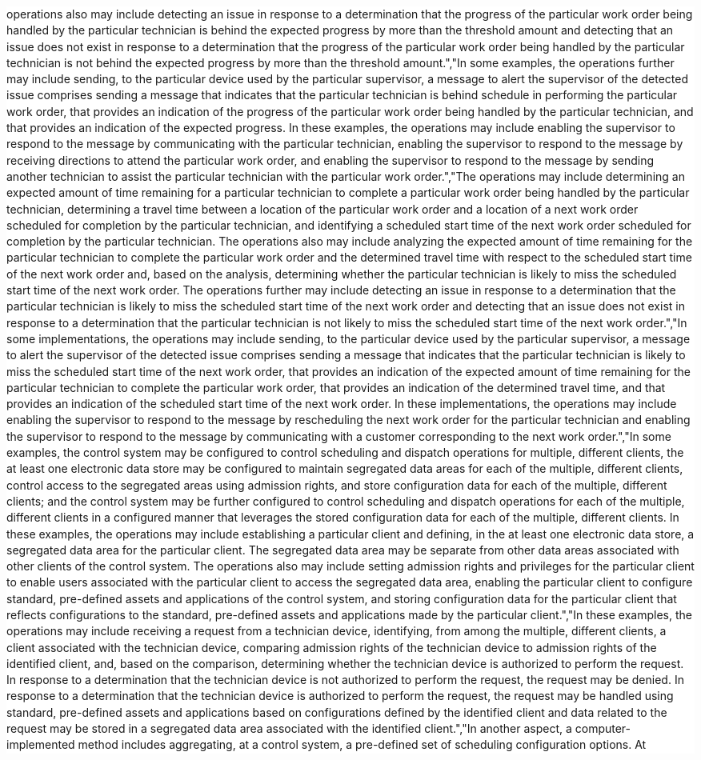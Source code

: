 operations also may include detecting an issue in response to a determination that the progress of the particular work order being handled by the particular technician is behind the expected progress by more than the threshold amount and detecting that an issue does not exist in response to a determination that the progress of the particular work order being handled by the particular technician is not behind the expected progress by more than the threshold amount.","In some examples, the operations further may include sending, to the particular device used by the particular supervisor, a message to alert the supervisor of the detected issue comprises sending a message that indicates that the particular technician is behind schedule in performing the particular work order, that provides an indication of the progress of the particular work order being handled by the particular technician, and that provides an indication of the expected progress. In these examples, the operations may include enabling the supervisor to respond to the message by communicating with the particular technician, enabling the supervisor to respond to the message by receiving directions to attend the particular work order, and enabling the supervisor to respond to the message by sending another technician to assist the particular technician with the particular work order.","The operations may include determining an expected amount of time remaining for a particular technician to complete a particular work order being handled by the particular technician, determining a travel time between a location of the particular work order and a location of a next work order scheduled for completion by the particular technician, and identifying a scheduled start time of the next work order scheduled for completion by the particular technician. The operations also may include analyzing the expected amount of time remaining for the particular technician to complete the particular work order and the determined travel time with respect to the scheduled start time of the next work order and, based on the analysis, determining whether the particular technician is likely to miss the scheduled start time of the next work order. The operations further may include detecting an issue in response to a determination that the particular technician is likely to miss the scheduled start time of the next work order and detecting that an issue does not exist in response to a determination that the particular technician is not likely to miss the scheduled start time of the next work order.","In some implementations, the operations may include sending, to the particular device used by the particular supervisor, a message to alert the supervisor of the detected issue comprises sending a message that indicates that the particular technician is likely to miss the scheduled start time of the next work order, that provides an indication of the expected amount of time remaining for the particular technician to complete the particular work order, that provides an indication of the determined travel time, and that provides an indication of the scheduled start time of the next work order. In these implementations, the operations may include enabling the supervisor to respond to the message by rescheduling the next work order for the particular technician and enabling the supervisor to respond to the message by communicating with a customer corresponding to the next work order.","In some examples, the control system may be configured to control scheduling and dispatch operations for multiple, different clients, the at least one electronic data store may be configured to maintain segregated data areas for each of the multiple, different clients, control access to the segregated areas using admission rights, and store configuration data for each of the multiple, different clients; and the control system may be further configured to control scheduling and dispatch operations for each of the multiple, different clients in a configured manner that leverages the stored configuration data for each of the multiple, different clients. In these examples, the operations may include establishing a particular client and defining, in the at least one electronic data store, a segregated data area for the particular client. The segregated data area may be separate from other data areas associated with other clients of the control system. The operations also may include setting admission rights and privileges for the particular client to enable users associated with the particular client to access the segregated data area, enabling the particular client to configure standard, pre-defined assets and applications of the control system, and storing configuration data for the particular client that reflects configurations to the standard, pre-defined assets and applications made by the particular client.","In these examples, the operations may include receiving a request from a technician device, identifying, from among the multiple, different clients, a client associated with the technician device, comparing admission rights of the technician device to admission rights of the identified client, and, based on the comparison, determining whether the technician device is authorized to perform the request. In response to a determination that the technician device is not authorized to perform the request, the request may be denied. In response to a determination that the technician device is authorized to perform the request, the request may be handled using standard, pre-defined assets and applications based on configurations defined by the identified client and data related to the request may be stored in a segregated data area associated with the identified client.","In another aspect, a computer-implemented method includes aggregating, at a control system, a pre-defined set of scheduling configuration options. At